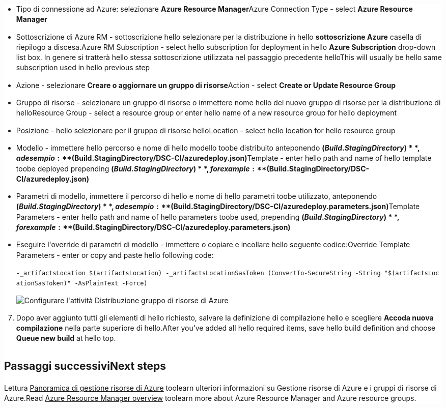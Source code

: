    * <span data-ttu-id="943f5-241">Tipo di connessione ad Azure: selezionare **Azure Resource Manager**</span><span class="sxs-lookup"><span data-stu-id="943f5-241">Azure Connection Type - select **Azure Resource Manager**</span></span>
   * <span data-ttu-id="943f5-242">Sottoscrizione di Azure RM - sottoscrizione hello selezionare per la distribuzione in hello **sottoscrizione Azure** casella di riepilogo a discesa.</span><span class="sxs-lookup"><span data-stu-id="943f5-242">Azure RM Subscription - select hello subscription for deployment in hello **Azure Subscription** drop-down list box.</span></span> <span data-ttu-id="943f5-243">In genere si tratterà hello stessa sottoscrizione utilizzata nel passaggio precedente hello</span><span class="sxs-lookup"><span data-stu-id="943f5-243">This will usually be hello same subscription used in hello previous step</span></span>
   * <span data-ttu-id="943f5-244">Azione - selezionare **Creare o aggiornare un gruppo di risorse**</span><span class="sxs-lookup"><span data-stu-id="943f5-244">Action - select **Create or Update Resource Group**</span></span>
   * <span data-ttu-id="943f5-245">Gruppo di risorse - selezionare un gruppo di risorse o immettere nome hello del nuovo gruppo di risorse per la distribuzione di hello</span><span class="sxs-lookup"><span data-stu-id="943f5-245">Resource Group - select a resource group or enter hello name of a new resource group for hello deployment</span></span>
   * <span data-ttu-id="943f5-246">Posizione - hello selezionare per il gruppo di risorse hello</span><span class="sxs-lookup"><span data-stu-id="943f5-246">Location - select hello location for hello resource group</span></span>
   * <span data-ttu-id="943f5-247">Modello - immettere hello percorso e nome di hello modello toobe distribuito anteponendo **$(Build.StagingDirectory)**, ad esempio: **$(Build.StagingDirectory/DSC-CI/azuredeploy.json)**</span><span class="sxs-lookup"><span data-stu-id="943f5-247">Template - enter hello path and name of hello template toobe deployed prepending **$(Build.StagingDirectory)**, for example: **$(Build.StagingDirectory/DSC-CI/azuredeploy.json)**</span></span>
   * <span data-ttu-id="943f5-248">Parametri di modello, immettere il percorso di hello e nome di hello parametri toobe utilizzato, anteponendo **$(Build.StagingDirectory)**, ad esempio: **$(Build.StagingDirectory/DSC-CI/azuredeploy.parameters.json)**</span><span class="sxs-lookup"><span data-stu-id="943f5-248">Template Parameters - enter hello path and name of hello parameters toobe used, prepending **$(Build.StagingDirectory)**, for example: **$(Build.StagingDirectory/DSC-CI/azuredeploy.parameters.json)**</span></span>
   * <span data-ttu-id="943f5-249">Eseguire l'override di parametri di modello - immettere o copiare e incollare hello seguente codice:</span><span class="sxs-lookup"><span data-stu-id="943f5-249">Override Template Parameters - enter or copy and paste hello following code:</span></span>
     
     ```    
     -_artifactsLocation $(artifactsLocation) -_artifactsLocationSasToken (ConvertTo-SecureString -String "$(artifactsLocationSasToken)" -AsPlainText -Force)
     ```
     ![Configurare l'attività Distribuzione gruppo di risorse di Azure][17]
7. <span data-ttu-id="943f5-251">Dopo aver aggiunto tutti gli elementi di hello richiesto, salvare la definizione di compilazione hello e scegliere **Accoda nuova compilazione** nella parte superiore di hello.</span><span class="sxs-lookup"><span data-stu-id="943f5-251">After you’ve added all hello required items, save hello build definition and choose **Queue new build** at hello top.</span></span>

## <a name="next-steps"></a><span data-ttu-id="943f5-252">Passaggi successivi</span><span class="sxs-lookup"><span data-stu-id="943f5-252">Next steps</span></span>
<span data-ttu-id="943f5-253">Lettura [Panoramica di gestione risorse di Azure](azure-resource-manager/resource-group-overview.md) toolearn ulteriori informazioni su Gestione risorse di Azure e i gruppi di risorse di Azure.</span><span class="sxs-lookup"><span data-stu-id="943f5-253">Read [Azure Resource Manager overview](azure-resource-manager/resource-group-overview.md) toolearn more about Azure Resource Manager and Azure resource groups.</span></span>


[0]: ./media/vs-azure-tools-resource-groups-ci-in-vsts/walkthrough1.png
[1]: ./media/vs-azure-tools-resource-groups-ci-in-vsts/walkthrough2.png
[2]: ./media/vs-azure-tools-resource-groups-ci-in-vsts/walkthrough3.png
[3]: ./media/vs-azure-tools-resource-groups-ci-in-vsts/walkthrough4.png
[4]: ./media/vs-azure-tools-resource-groups-ci-in-vsts/walkthrough5.png
[5]: ./media/vs-azure-tools-resource-groups-ci-in-vsts/walkthrough6.png
[8]: ./media/vs-azure-tools-resource-groups-ci-in-vsts/walkthrough9.png
[9]: ./media/vs-azure-tools-resource-groups-ci-in-vsts/walkthrough10.png
[10]: ./media/vs-azure-tools-resource-groups-ci-in-vsts/walkthrough11b.png
[11]: ./media/vs-azure-tools-resource-groups-ci-in-vsts/walkthrough12.png
[12]: ./media/vs-azure-tools-resource-groups-ci-in-vsts/walkthrough13.png
[13]: ./media/vs-azure-tools-resource-groups-ci-in-vsts/walkthrough14.png
[14]: ./media/vs-azure-tools-resource-groups-ci-in-vsts/walkthrough15.png
[15]: ./media/vs-azure-tools-resource-groups-ci-in-vsts/walkthrough16.png
[16]: ./media/vs-azure-tools-resource-groups-ci-in-vsts/walkthrough17.png
[17]: ./media/vs-azure-tools-resource-groups-ci-in-vsts/walkthrough18.png